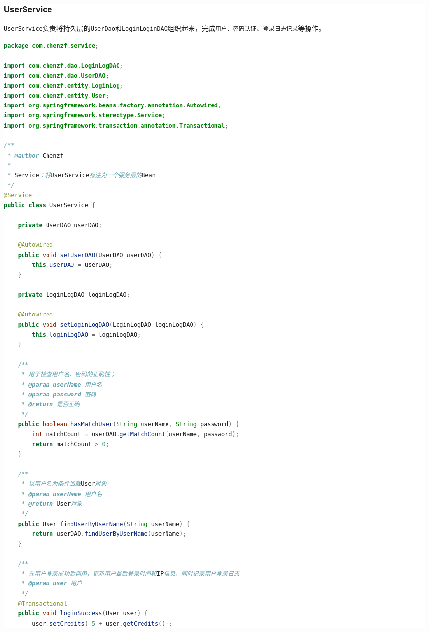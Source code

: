 ### UserService

`UserService`负责将持久层的`UserDao`和`LoginLoginDAO`组织起来，完成`用户、密码认证`、`登录日志记录`等操作。

```java
package com.chenzf.service;

import com.chenzf.dao.LoginLogDAO;
import com.chenzf.dao.UserDAO;
import com.chenzf.entity.LoginLog;
import com.chenzf.entity.User;
import org.springframework.beans.factory.annotation.Autowired;
import org.springframework.stereotype.Service;
import org.springframework.transaction.annotation.Transactional;

/**
 * @author Chenzf
 *
 * Service：将UserService标注为一个服务层的Bean
 */
@Service
public class UserService {

    private UserDAO userDAO;

    @Autowired
    public void setUserDAO(UserDAO userDAO) {
        this.userDAO = userDAO;
    }

    private LoginLogDAO loginLogDAO;

    @Autowired
    public void setLoginLogDAO(LoginLogDAO loginLogDAO) {
        this.loginLogDAO = loginLogDAO;
    }

    /**
     * 用于检查用户名、密码的正确性；
     * @param userName 用户名
     * @param password 密码
     * @return 是否正确
     */
    public boolean hasMatchUser(String userName, String password) {
        int matchCount = userDAO.getMatchCount(userName, password);
        return matchCount > 0;
    }

    /**
     * 以用户名为条件加载User对象
     * @param userName 用户名
     * @return User对象
     */
    public User findUserByUserName(String userName) {
        return userDAO.findUserByUserName(userName);
    }

    /**
     * 在用户登录成功后调用，更新用户最后登录时间和IP信息，同时记录用户登录日志
     * @param user 用户
     */
    @Transactional
    public void loginSuccess(User user) {
        user.setCredits( 5 + user.getCredits());
```